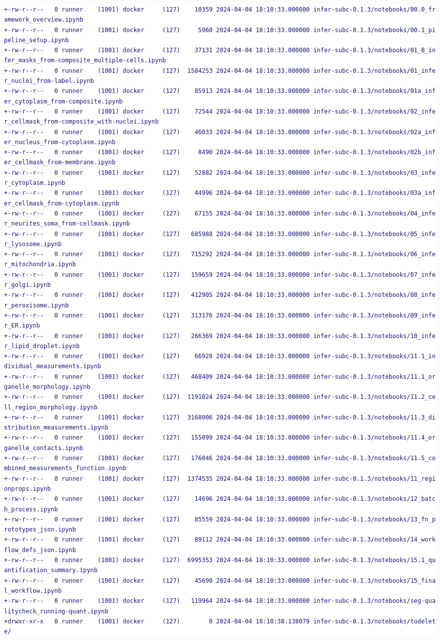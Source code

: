 ```diff
+-rw-r--r--   0 runner    (1001) docker     (127)    10359 2024-04-04 18:10:33.000000 infer-subc-0.1.3/notebooks/00.0_framework_overview.ipynb
+-rw-r--r--   0 runner    (1001) docker     (127)     5960 2024-04-04 18:10:33.000000 infer-subc-0.1.3/notebooks/00.1_pipeline_setup.ipynb
+-rw-r--r--   0 runner    (1001) docker     (127)    37131 2024-04-04 18:10:33.000000 infer-subc-0.1.3/notebooks/01_B_infer_masks_from-composite_multiple-cells.ipynb
+-rw-r--r--   0 runner    (1001) docker     (127)  1584253 2024-04-04 18:10:33.000000 infer-subc-0.1.3/notebooks/01_infer_nuclei_from-label.ipynb
+-rw-r--r--   0 runner    (1001) docker     (127)    85913 2024-04-04 18:10:33.000000 infer-subc-0.1.3/notebooks/01a_infer_cytoplasm_from-composite.ipynb
+-rw-r--r--   0 runner    (1001) docker     (127)    72544 2024-04-04 18:10:33.000000 infer-subc-0.1.3/notebooks/02_infer_cellmask_from-composite_with-nuclei.ipynb
+-rw-r--r--   0 runner    (1001) docker     (127)    46033 2024-04-04 18:10:33.000000 infer-subc-0.1.3/notebooks/02a_infer_nucleus_from-cytoplasm.ipynb
+-rw-r--r--   0 runner    (1001) docker     (127)     8490 2024-04-04 18:10:33.000000 infer-subc-0.1.3/notebooks/02b_infer_cellmask_from-membrane.ipynb
+-rw-r--r--   0 runner    (1001) docker     (127)    52882 2024-04-04 18:10:33.000000 infer-subc-0.1.3/notebooks/03_infer_cytoplasm.ipynb
+-rw-r--r--   0 runner    (1001) docker     (127)    44996 2024-04-04 18:10:33.000000 infer-subc-0.1.3/notebooks/03a_infer_cellmask_from-cytoplasm.ipynb
+-rw-r--r--   0 runner    (1001) docker     (127)    67155 2024-04-04 18:10:33.000000 infer-subc-0.1.3/notebooks/04_infer_neurites_soma_from-cellmask.ipynb
+-rw-r--r--   0 runner    (1001) docker     (127)   685988 2024-04-04 18:10:33.000000 infer-subc-0.1.3/notebooks/05_infer_lysosome.ipynb
+-rw-r--r--   0 runner    (1001) docker     (127)   715292 2024-04-04 18:10:33.000000 infer-subc-0.1.3/notebooks/06_infer_mitochondria.ipynb
+-rw-r--r--   0 runner    (1001) docker     (127)   159659 2024-04-04 18:10:33.000000 infer-subc-0.1.3/notebooks/07_infer_golgi.ipynb
+-rw-r--r--   0 runner    (1001) docker     (127)   412905 2024-04-04 18:10:33.000000 infer-subc-0.1.3/notebooks/08_infer_peroxisome.ipynb
+-rw-r--r--   0 runner    (1001) docker     (127)   313176 2024-04-04 18:10:33.000000 infer-subc-0.1.3/notebooks/09_infer_ER.ipynb
+-rw-r--r--   0 runner    (1001) docker     (127)   266369 2024-04-04 18:10:33.000000 infer-subc-0.1.3/notebooks/10_infer_lipid_droplet.ipynb
+-rw-r--r--   0 runner    (1001) docker     (127)    66928 2024-04-04 18:10:33.000000 infer-subc-0.1.3/notebooks/11.1_individual_measurements.ipynb
+-rw-r--r--   0 runner    (1001) docker     (127)   468409 2024-04-04 18:10:33.000000 infer-subc-0.1.3/notebooks/11.1_organelle_morphology.ipynb
+-rw-r--r--   0 runner    (1001) docker     (127)  1191024 2024-04-04 18:10:33.000000 infer-subc-0.1.3/notebooks/11.2_cell_region_morphology.ipynb
+-rw-r--r--   0 runner    (1001) docker     (127)  3168006 2024-04-04 18:10:33.000000 infer-subc-0.1.3/notebooks/11.3_distribution_measurements.ipynb
+-rw-r--r--   0 runner    (1001) docker     (127)   155099 2024-04-04 18:10:33.000000 infer-subc-0.1.3/notebooks/11.4_organelle_contacts.ipynb
+-rw-r--r--   0 runner    (1001) docker     (127)   176046 2024-04-04 18:10:33.000000 infer-subc-0.1.3/notebooks/11.5_combined_measurements_function.ipynb
+-rw-r--r--   0 runner    (1001) docker     (127)  1374535 2024-04-04 18:10:33.000000 infer-subc-0.1.3/notebooks/11_regionprops.ipynb
+-rw-r--r--   0 runner    (1001) docker     (127)    14696 2024-04-04 18:10:33.000000 infer-subc-0.1.3/notebooks/12_batch_process.ipynb
+-rw-r--r--   0 runner    (1001) docker     (127)    85559 2024-04-04 18:10:33.000000 infer-subc-0.1.3/notebooks/13_fn_prototypes_json.ipynb
+-rw-r--r--   0 runner    (1001) docker     (127)    89112 2024-04-04 18:10:33.000000 infer-subc-0.1.3/notebooks/14_workflow_defs_json.ipynb
+-rw-r--r--   0 runner    (1001) docker     (127)  6995353 2024-04-04 18:10:33.000000 infer-subc-0.1.3/notebooks/15.1_quantification_summary.ipynb
+-rw-r--r--   0 runner    (1001) docker     (127)    45690 2024-04-04 18:10:33.000000 infer-subc-0.1.3/notebooks/15_final_workflow.ipynb
+-rw-r--r--   0 runner    (1001) docker     (127)   119964 2024-04-04 18:10:33.000000 infer-subc-0.1.3/notebooks/seg-qualitycheck_running-quant.ipynb
+drwxr-xr-x   0 runner    (1001) docker     (127)        0 2024-04-04 18:10:38.138079 infer-subc-0.1.3/notebooks/todelete/
```